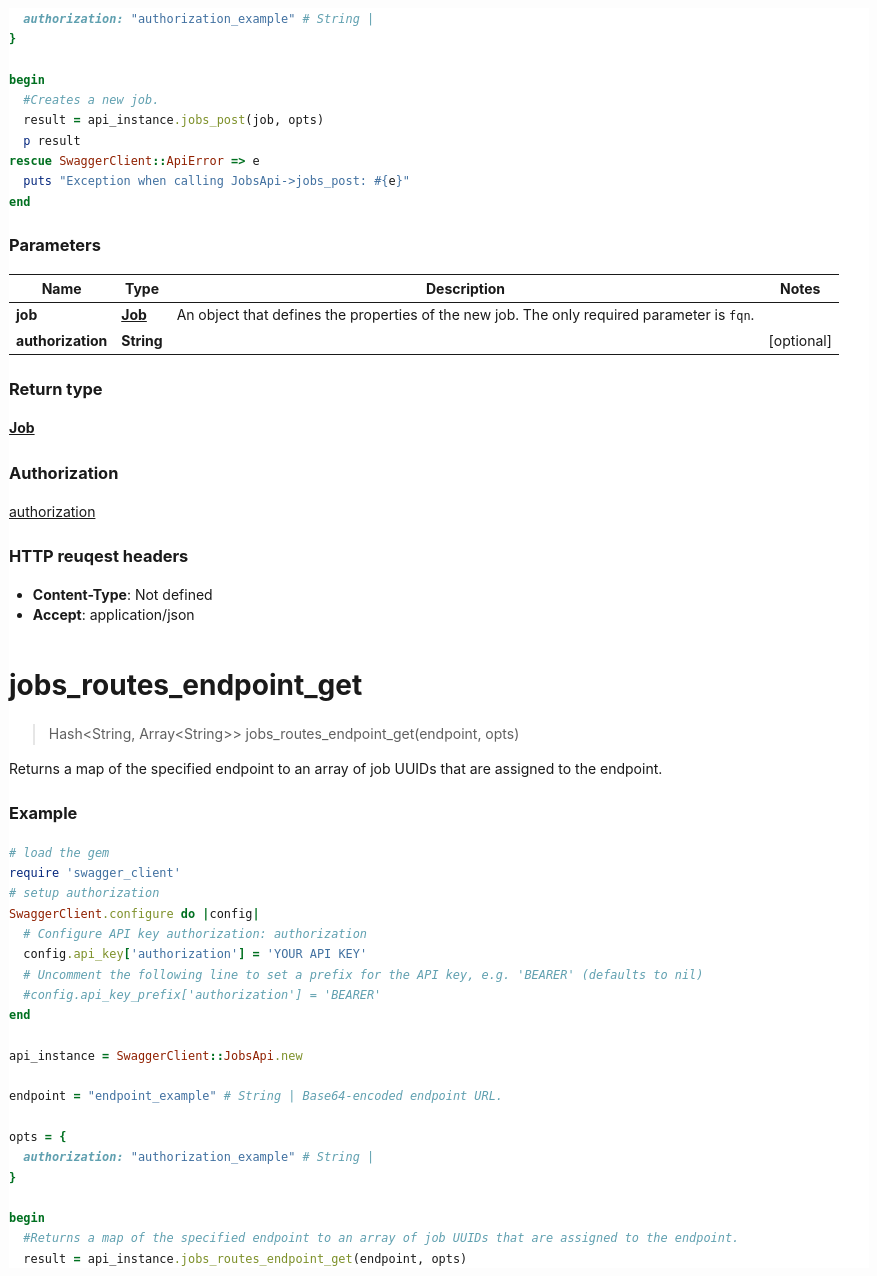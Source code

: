 ```ruby
  authorization: "authorization_example" # String | 
}

begin
  #Creates a new job.
  result = api_instance.jobs_post(job, opts)
  p result
rescue SwaggerClient::ApiError => e
  puts "Exception when calling JobsApi->jobs_post: #{e}"
end
```

### Parameters

Name | Type | Description  | Notes
------------- | ------------- | ------------- | -------------
 **job** | [**Job**](Job.md)| An object that defines the properties of the new job. The only required parameter is `fqn`. | 
 **authorization** | **String**|  | [optional] 

### Return type

[**Job**](Job.md)

### Authorization

[authorization](../README.md#authorization)

### HTTP reuqest headers

 - **Content-Type**: Not defined
 - **Accept**: application/json



# **jobs_routes_endpoint_get**
> Hash&lt;String, Array&lt;String&gt;&gt; jobs_routes_endpoint_get(endpoint, opts)

Returns a map of the specified endpoint to an array of job UUIDs that are assigned to the endpoint.

### Example
```ruby
# load the gem
require 'swagger_client'
# setup authorization 
SwaggerClient.configure do |config|
  # Configure API key authorization: authorization
  config.api_key['authorization'] = 'YOUR API KEY'
  # Uncomment the following line to set a prefix for the API key, e.g. 'BEARER' (defaults to nil)
  #config.api_key_prefix['authorization'] = 'BEARER'
end

api_instance = SwaggerClient::JobsApi.new

endpoint = "endpoint_example" # String | Base64-encoded endpoint URL.

opts = { 
  authorization: "authorization_example" # String | 
}

begin
  #Returns a map of the specified endpoint to an array of job UUIDs that are assigned to the endpoint.
  result = api_instance.jobs_routes_endpoint_get(endpoint, opts)
```